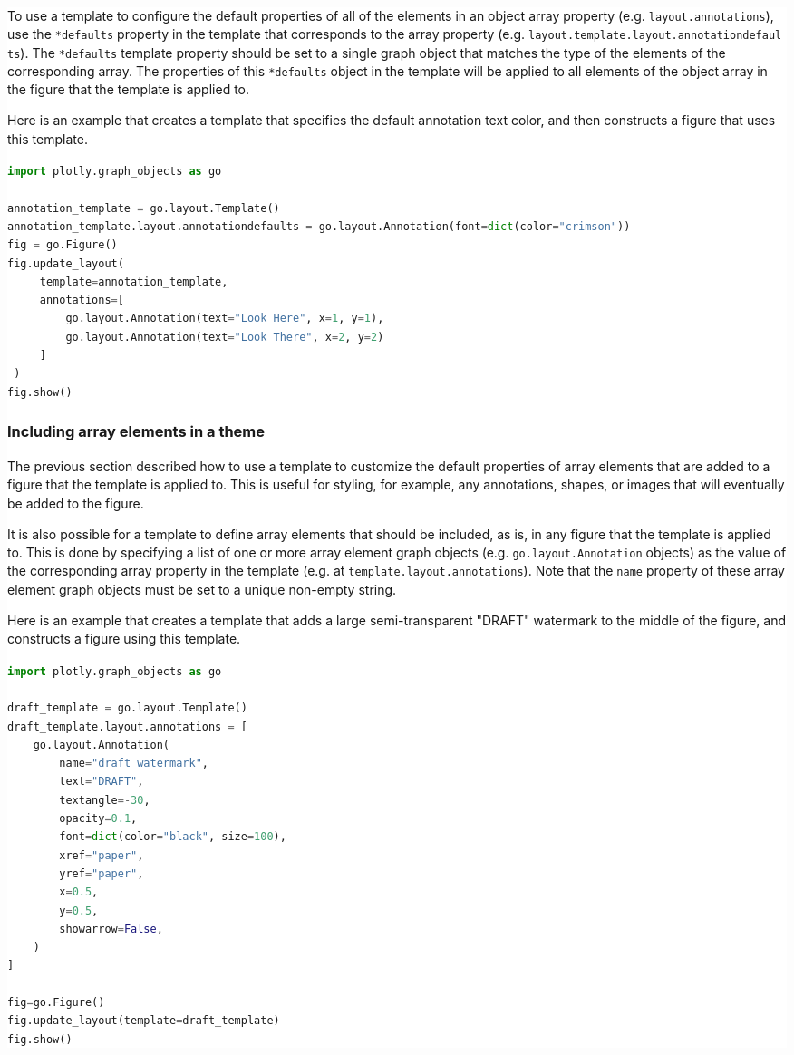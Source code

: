 To use a template to configure the default properties of all of the elements in an object array property (e.g. `layout.annotations`), use the `*defaults`  property in the template that corresponds to the array property (e.g. `layout.template.layout.annotationdefaults`).  The `*defaults` template property should be set to a single graph object that matches the type of the elements of the corresponding array. The properties of this `*defaults` object in the template will be applied to all elements of the object array in the figure that the template is applied to.

Here is an example that creates a template that specifies the default annotation text color, and then constructs a figure that uses this template.

```python
import plotly.graph_objects as go

annotation_template = go.layout.Template()
annotation_template.layout.annotationdefaults = go.layout.Annotation(font=dict(color="crimson"))
fig = go.Figure()
fig.update_layout(
     template=annotation_template,
     annotations=[
         go.layout.Annotation(text="Look Here", x=1, y=1),
         go.layout.Annotation(text="Look There", x=2, y=2)
     ]
 )
fig.show()
```

### Including array elements in a theme

The previous section described how to use a template to customize the default properties of array elements that are added to a figure that the template is applied to.  This is useful for styling, for example, any annotations, shapes, or images that will eventually be added to the figure.

It is also possible for a template to define array elements that should be included, as is, in any figure that the template is applied to. This is done by specifying a list of one or more array element graph objects (e.g. `go.layout.Annotation` objects) as the value of the corresponding array property in the template (e.g. at `template.layout.annotations`).  Note that the `name` property of these array element graph objects must be set to a unique non-empty string.

Here is an example that creates a template that adds a large semi-transparent "DRAFT" watermark to the middle of the figure, and constructs a figure using this template.

```python
import plotly.graph_objects as go

draft_template = go.layout.Template()
draft_template.layout.annotations = [
    go.layout.Annotation(
        name="draft watermark",
        text="DRAFT",
        textangle=-30,
        opacity=0.1,
        font=dict(color="black", size=100),
        xref="paper",
        yref="paper",
        x=0.5,
        y=0.5,
        showarrow=False,
    )
]

fig=go.Figure()
fig.update_layout(template=draft_template)
fig.show()
```
